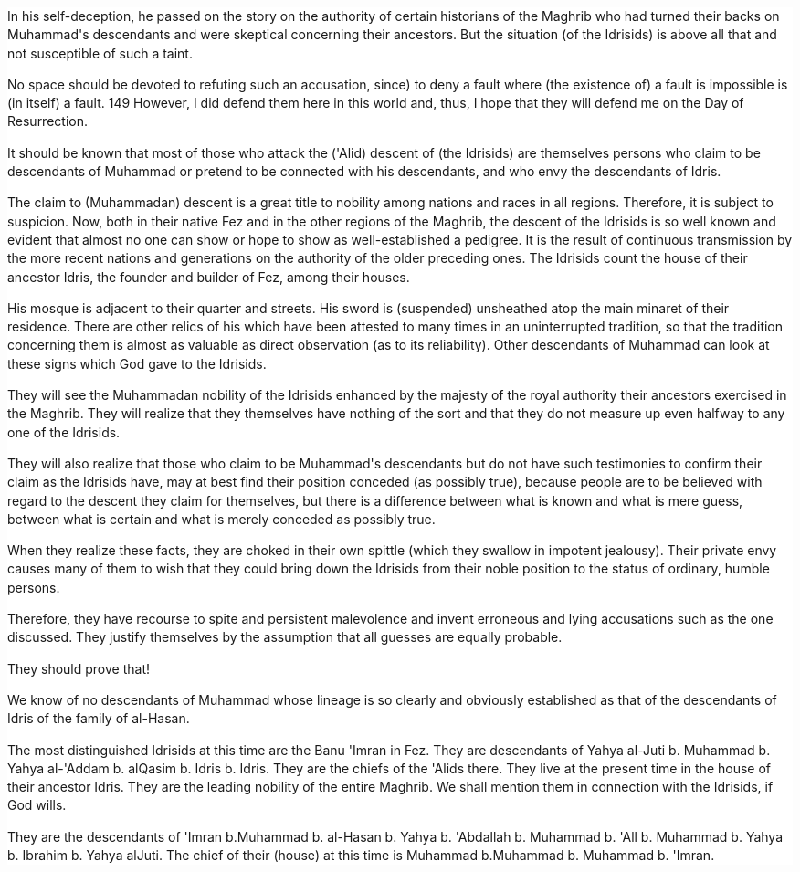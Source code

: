 In his self-deception, he passed on the story on the authority of certain historians of the Maghrib who had turned their backs on Muhammad's descendants and were skeptical concerning their ancestors. But the situation (of the Idrisids) is above all that and not susceptible of such a taint.

No space should be devoted to refuting such an accusation, since) to deny a fault where (the existence of) a fault is impossible is (in itself) a fault. 149 However, I did defend them here in this world and, thus, I hope that they will defend me on the Day of Resurrection. 

It should be known that most of those who attack the ('Alid) descent of (the Idrisids) are themselves persons who claim to be descendants of Muhammad or pretend to be connected with his descendants, and who envy the descendants of Idris. 

The claim to (Muhammadan) descent is a great title to nobility among nations and races in all regions. Therefore, it is subject to suspicion. Now, both in their native Fez and in the other regions of the Maghrib, the descent of the Idrisids is so well known and evident that almost no one can show or hope to show as well-established a pedigree. It is the result of continuous transmission by the more recent nations and generations on the authority of the older preceding ones. The Idrisids count the house of their ancestor Idris, the founder and builder of Fez, among their houses. 

His mosque is adjacent to their quarter and streets. His sword is (suspended) unsheathed atop the main minaret of their residence. There are other relics of his which have been attested to many times in an uninterrupted tradition, so that the tradition concerning them is almost as valuable as direct observation (as to its reliability). Other descendants of Muhammad can look at these signs which God gave to the Idrisids. 

They will see the Muhammadan nobility of the Idrisids enhanced by the majesty of the royal authority their ancestors exercised in the Maghrib. They will realize that they themselves have nothing of the sort and that they do not measure up even halfway to any one of the Idrisids. 

They will also realize that those who claim to be Muhammad's descendants but do not have such testimonies to confirm their claim as the Idrisids have, may at best find their position conceded (as possibly true), because people are to be believed with regard to the descent they claim for themselves, but there is a difference between what is known and what is mere guess, between what is certain and what is merely conceded as possibly true.

When they realize these facts, they are choked in their own spittle (which they swallow in impotent jealousy). Their private envy causes many of them to wish that they could bring down the Idrisids from their noble position to the status of ordinary, humble persons. 

Therefore, they have recourse to spite and persistent malevolence and invent erroneous and lying accusations such as the one discussed. They justify themselves by the assumption that all guesses are equally probable.

They should prove that! 

We know of no descendants of Muhammad whose lineage is so clearly and obviously established as that of the descendants of Idris of the family of al-Hasan. 

The most distinguished Idrisids at this time are the Banu 'Imran in Fez. They are descendants of Yahya al-Juti b. Muhammad b. Yahya al-'Addam b. alQasim b. Idris b. Idris. They are the chiefs of the 'Alids there. They live at the present time in the house of their ancestor Idris. They are the leading nobility of the entire Maghrib. We shall mention them in connection with the Idrisids, if God wills.

They are the descendants of 'Imran b.Muhammad b. al-Hasan b. Yahya b. 'Abdallah b. Muhammad b. 'All b. Muhammad b. Yahya b.
Ibrahim b. Yahya alJuti. The chief of their (house) at this time is Muhammad b.Muhammad b. Muhammad b. 'Imran.

